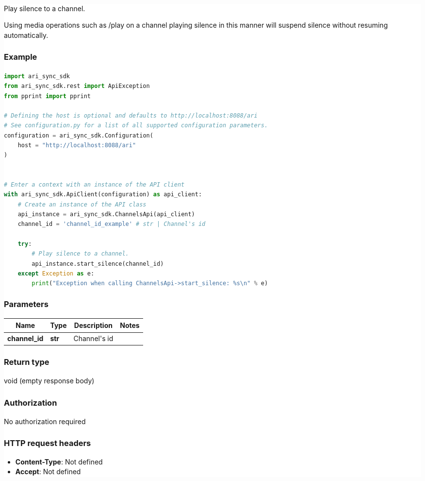Play silence to a channel.

Using media operations such as /play on a channel playing silence in this manner will suspend silence without resuming automatically.

### Example


```python
import ari_sync_sdk
from ari_sync_sdk.rest import ApiException
from pprint import pprint

# Defining the host is optional and defaults to http://localhost:8088/ari
# See configuration.py for a list of all supported configuration parameters.
configuration = ari_sync_sdk.Configuration(
    host = "http://localhost:8088/ari"
)


# Enter a context with an instance of the API client
with ari_sync_sdk.ApiClient(configuration) as api_client:
    # Create an instance of the API class
    api_instance = ari_sync_sdk.ChannelsApi(api_client)
    channel_id = 'channel_id_example' # str | Channel's id

    try:
        # Play silence to a channel.
        api_instance.start_silence(channel_id)
    except Exception as e:
        print("Exception when calling ChannelsApi->start_silence: %s\n" % e)
```



### Parameters


Name | Type | Description  | Notes
------------- | ------------- | ------------- | -------------
 **channel_id** | **str**| Channel&#39;s id | 

### Return type

void (empty response body)

### Authorization

No authorization required

### HTTP request headers

 - **Content-Type**: Not defined
 - **Accept**: Not defined
